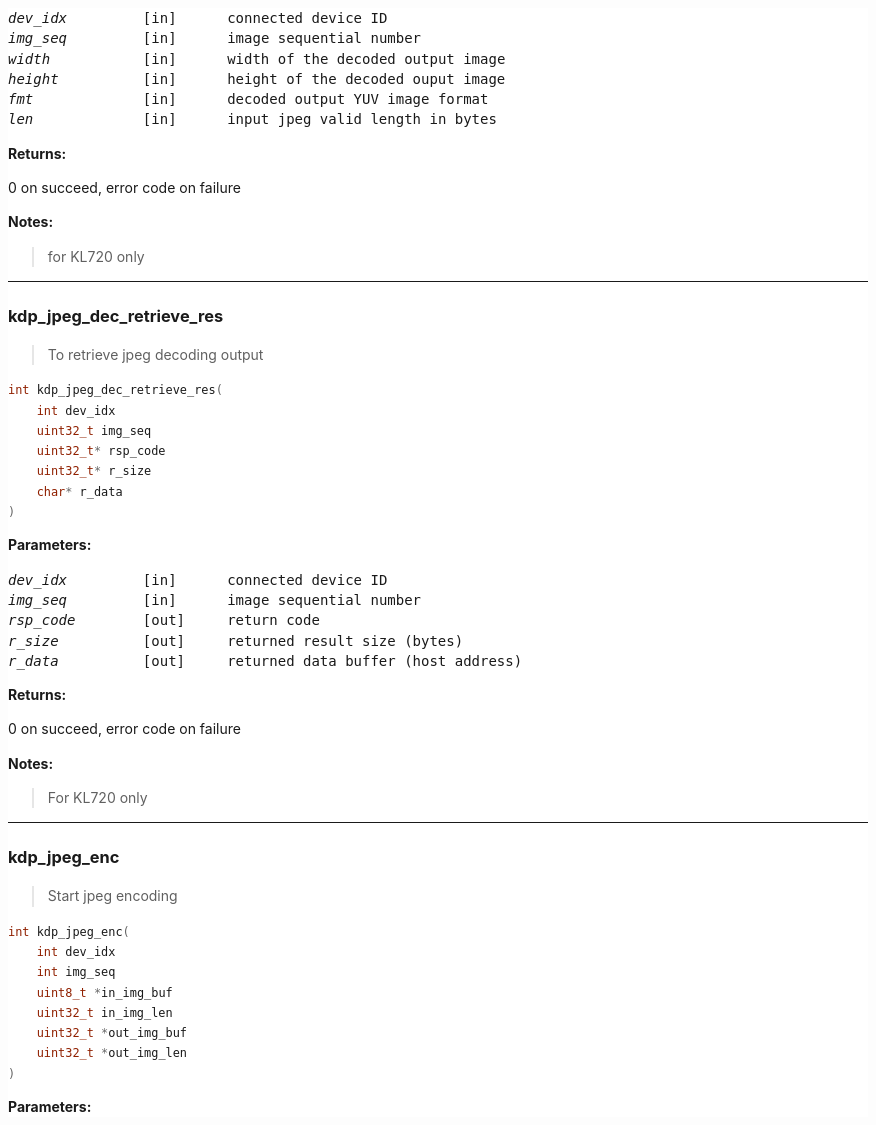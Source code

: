 <pre>
<em>dev_idx</em>         [in]      connected device ID
<em>img_seq</em>         [in]      image sequential number
<em>width</em>           [in]      width of the decoded output image
<em>height</em>          [in]      height of the decoded ouput image
<em>fmt</em>             [in]      decoded output YUV image format
<em>len</em>             [in]      input jpeg valid length in bytes
</pre>
**Returns:**

0 on succeed, error code on failure


**Notes:**

> for KL720 only


---
### kdp_jpeg_dec_retrieve_res
> To retrieve jpeg decoding output

```c
int kdp_jpeg_dec_retrieve_res(
	int dev_idx
	uint32_t img_seq
	uint32_t* rsp_code
	uint32_t* r_size
	char* r_data
)
```
**Parameters:**

<pre>
<em>dev_idx</em>         [in]      connected device ID
<em>img_seq</em>         [in]      image sequential number
<em>rsp_code</em>        [out]     return code
<em>r_size</em>          [out]     returned result size (bytes)
<em>r_data</em>          [out]     returned data buffer (host address)
</pre>
**Returns:**

0 on succeed, error code on failure


**Notes:**

> For KL720 only


---
### kdp_jpeg_enc
> Start jpeg encoding

```c
int kdp_jpeg_enc(
	int dev_idx
	int img_seq
	uint8_t *in_img_buf
	uint32_t in_img_len
	uint32_t *out_img_buf
	uint32_t *out_img_len
)
```
**Parameters:**
